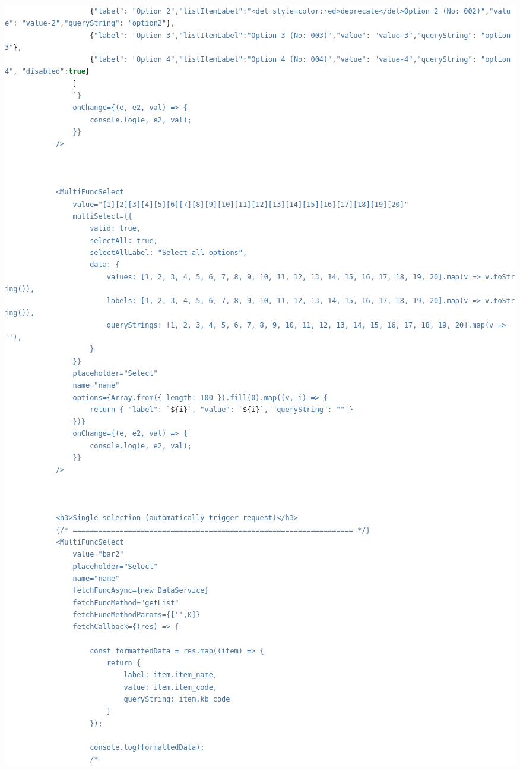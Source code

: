```js
                    {"label": "Option 2","listItemLabel":"<del style=color:red>deprecate</del>Option 2 (No: 002)","value": "value-2","queryString": "option2"},
                    {"label": "Option 3","listItemLabel":"Option 3 (No: 003)","value": "value-3","queryString": "option3"},
                    {"label": "Option 4","listItemLabel":"Option 4 (No: 004)","value": "value-4","queryString": "option4", "disabled":true}
                ]  
                `}
                onChange={(e, e2, val) => {
                    console.log(e, e2, val);
                }}
            />



            <MultiFuncSelect
                value="[1][2][3][4][5][6][7][8][9][10][11][12][13][14][15][16][17][18][19][20]"
                multiSelect={{
                    valid: true,
                    selectAll: true,
                    selectAllLabel: "Select all options",
                    data: {
                        values: [1, 2, 3, 4, 5, 6, 7, 8, 9, 10, 11, 12, 13, 14, 15, 16, 17, 18, 19, 20].map(v => v.toString()),
                        labels: [1, 2, 3, 4, 5, 6, 7, 8, 9, 10, 11, 12, 13, 14, 15, 16, 17, 18, 19, 20].map(v => v.toString()),
                        queryStrings: [1, 2, 3, 4, 5, 6, 7, 8, 9, 10, 11, 12, 13, 14, 15, 16, 17, 18, 19, 20].map(v => ''),
                    }
                }}
                placeholder="Select"
                name="name"
                options={Array.from({ length: 100 }).fill(0).map((v, i) => {
                    return { "label": `${i}`, "value": `${i}`, "queryString": "" }
                })}
                onChange={(e, e2, val) => {
                    console.log(e, e2, val);
                }}
            />



            <h3>Single selection (automatically trigger request)</h3>
            {/* ================================================================== */}
            <MultiFuncSelect
                value="bar2"
                placeholder="Select"
                name="name"
                fetchFuncAsync={new DataService}
                fetchFuncMethod="getList"
                fetchFuncMethodParams={['',0]}
                fetchCallback={(res) => {

                    const formattedData = res.map((item) => {
                        return {
                            label: item.item_name,
                            value: item.item_code,
                            queryString: item.kb_code
                        }
                    }); 

                    console.log(formattedData);
                    /*
```